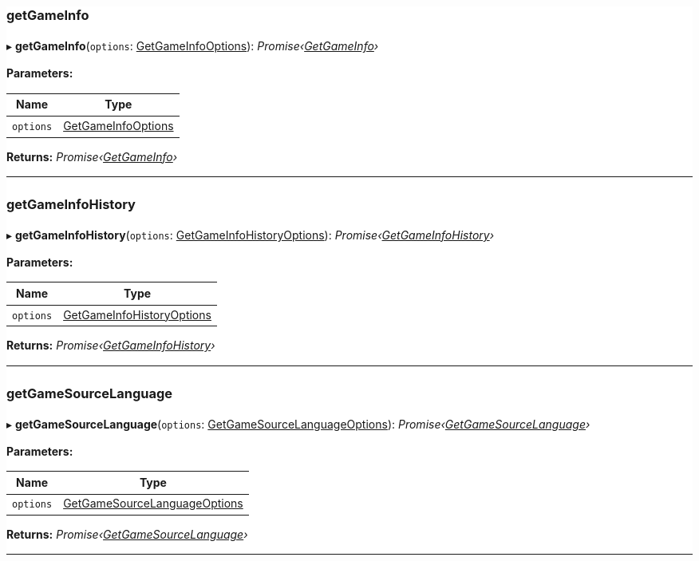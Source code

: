 ### <a id="getgameinfo" name="getgameinfo"></a>  getGameInfo

▸ **getGameInfo**(`options`: [GetGameInfoOptions](../modules/_client_apis_gameinternationalizationapi_.md#getgameinfooptions)): *Promise‹[GetGameInfo](../modules/_client_apis_gameinternationalizationapi_.md#getgameinfo)›*

**Parameters:**

Name | Type |
------ | ------ |
`options` | [GetGameInfoOptions](../modules/_client_apis_gameinternationalizationapi_.md#getgameinfooptions) |

**Returns:** *Promise‹[GetGameInfo](../modules/_client_apis_gameinternationalizationapi_.md#getgameinfo)›*

___

### <a id="getgameinfohistory" name="getgameinfohistory"></a>  getGameInfoHistory

▸ **getGameInfoHistory**(`options`: [GetGameInfoHistoryOptions](../modules/_client_apis_gameinternationalizationapi_.md#getgameinfohistoryoptions)): *Promise‹[GetGameInfoHistory](../modules/_client_apis_gameinternationalizationapi_.md#getgameinfohistory)›*

**Parameters:**

Name | Type |
------ | ------ |
`options` | [GetGameInfoHistoryOptions](../modules/_client_apis_gameinternationalizationapi_.md#getgameinfohistoryoptions) |

**Returns:** *Promise‹[GetGameInfoHistory](../modules/_client_apis_gameinternationalizationapi_.md#getgameinfohistory)›*

___

### <a id="getgamesourcelanguage" name="getgamesourcelanguage"></a>  getGameSourceLanguage

▸ **getGameSourceLanguage**(`options`: [GetGameSourceLanguageOptions](../modules/_client_apis_gameinternationalizationapi_.md#getgamesourcelanguageoptions)): *Promise‹[GetGameSourceLanguage](../modules/_client_apis_gameinternationalizationapi_.md#getgamesourcelanguage)›*

**Parameters:**

Name | Type |
------ | ------ |
`options` | [GetGameSourceLanguageOptions](../modules/_client_apis_gameinternationalizationapi_.md#getgamesourcelanguageoptions) |

**Returns:** *Promise‹[GetGameSourceLanguage](../modules/_client_apis_gameinternationalizationapi_.md#getgamesourcelanguage)›*

___
